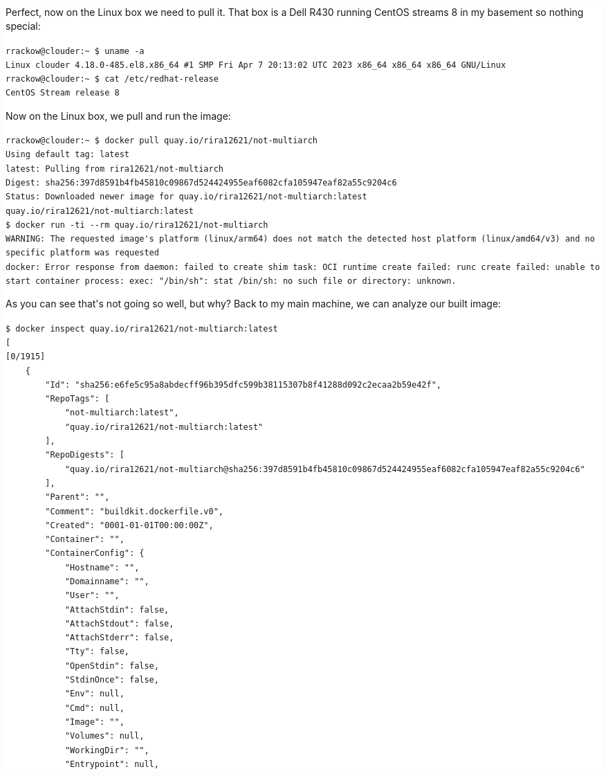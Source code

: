 Perfect, now on the Linux box we need to pull it. That box is a Dell R430 running CentOS streams 8 in my basement so nothing special:

```shell
rrackow@clouder:~ $ uname -a
Linux clouder 4.18.0-485.el8.x86_64 #1 SMP Fri Apr 7 20:13:02 UTC 2023 x86_64 x86_64 x86_64 GNU/Linux
rrackow@clouder:~ $ cat /etc/redhat-release
CentOS Stream release 8
```

Now on the Linux box, we pull and run the image:

```shell
rrackow@clouder:~ $ docker pull quay.io/rira12621/not-multiarch
Using default tag: latest
latest: Pulling from rira12621/not-multiarch
Digest: sha256:397d8591b4fb45810c09867d524424955eaf6082cfa105947eaf82a55c9204c6
Status: Downloaded newer image for quay.io/rira12621/not-multiarch:latest
quay.io/rira12621/not-multiarch:latest
$ docker run -ti --rm quay.io/rira12621/not-multiarch
WARNING: The requested image's platform (linux/arm64) does not match the detected host platform (linux/amd64/v3) and no specific platform was requested
docker: Error response from daemon: failed to create shim task: OCI runtime create failed: runc create failed: unable to start container process: exec: "/bin/sh": stat /bin/sh: no such file or directory: unknown.
```

As you can see that's not going so well, but why? Back to my main machine, we can analyze our built image:

```shell
$ docker inspect quay.io/rira12621/not-multiarch:latest
[                                                                                                                                                                                                                                                                                                                                                                   [0/1915]
    {
        "Id": "sha256:e6fe5c95a8abdecff96b395dfc599b38115307b8f41288d092c2ecaa2b59e42f",
        "RepoTags": [
            "not-multiarch:latest",
            "quay.io/rira12621/not-multiarch:latest"
        ],
        "RepoDigests": [
            "quay.io/rira12621/not-multiarch@sha256:397d8591b4fb45810c09867d524424955eaf6082cfa105947eaf82a55c9204c6"
        ],
        "Parent": "",
        "Comment": "buildkit.dockerfile.v0",
        "Created": "0001-01-01T00:00:00Z",
        "Container": "",
        "ContainerConfig": {
            "Hostname": "",
            "Domainname": "",
            "User": "",
            "AttachStdin": false,
            "AttachStdout": false,
            "AttachStderr": false,
            "Tty": false,
            "OpenStdin": false,
            "StdinOnce": false,
            "Env": null,
            "Cmd": null,
            "Image": "",
            "Volumes": null,
            "WorkingDir": "",
            "Entrypoint": null,
```